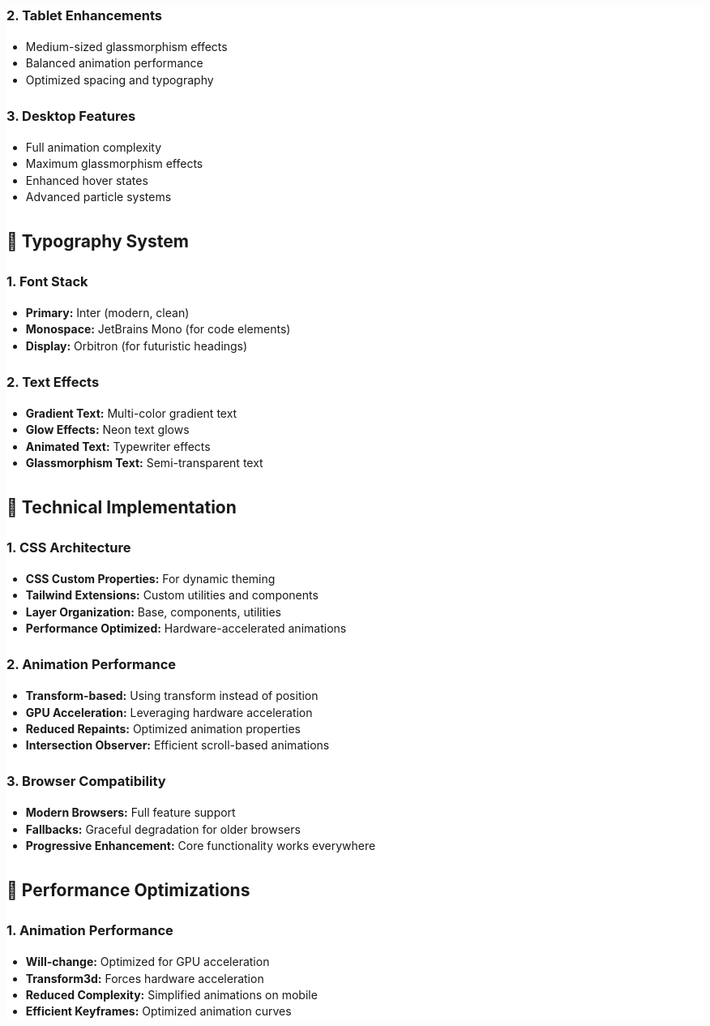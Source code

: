 ### 2. **Tablet Enhancements**
- Medium-sized glassmorphism effects
- Balanced animation performance
- Optimized spacing and typography

### 3. **Desktop Features**
- Full animation complexity
- Maximum glassmorphism effects
- Enhanced hover states
- Advanced particle systems

## 🎨 Typography System

### 1. **Font Stack**
- **Primary:** Inter (modern, clean)
- **Monospace:** JetBrains Mono (for code elements)
- **Display:** Orbitron (for futuristic headings)

### 2. **Text Effects**
- **Gradient Text:** Multi-color gradient text
- **Glow Effects:** Neon text glows
- **Animated Text:** Typewriter effects
- **Glassmorphism Text:** Semi-transparent text

## 🔧 Technical Implementation

### 1. **CSS Architecture**
- **CSS Custom Properties:** For dynamic theming
- **Tailwind Extensions:** Custom utilities and components
- **Layer Organization:** Base, components, utilities
- **Performance Optimized:** Hardware-accelerated animations

### 2. **Animation Performance**
- **Transform-based:** Using transform instead of position
- **GPU Acceleration:** Leveraging hardware acceleration
- **Reduced Repaints:** Optimized animation properties
- **Intersection Observer:** Efficient scroll-based animations

### 3. **Browser Compatibility**
- **Modern Browsers:** Full feature support
- **Fallbacks:** Graceful degradation for older browsers
- **Progressive Enhancement:** Core functionality works everywhere

## 🚀 Performance Optimizations

### 1. **Animation Performance**
- **Will-change:** Optimized for GPU acceleration
- **Transform3d:** Forces hardware acceleration
- **Reduced Complexity:** Simplified animations on mobile
- **Efficient Keyframes:** Optimized animation curves
